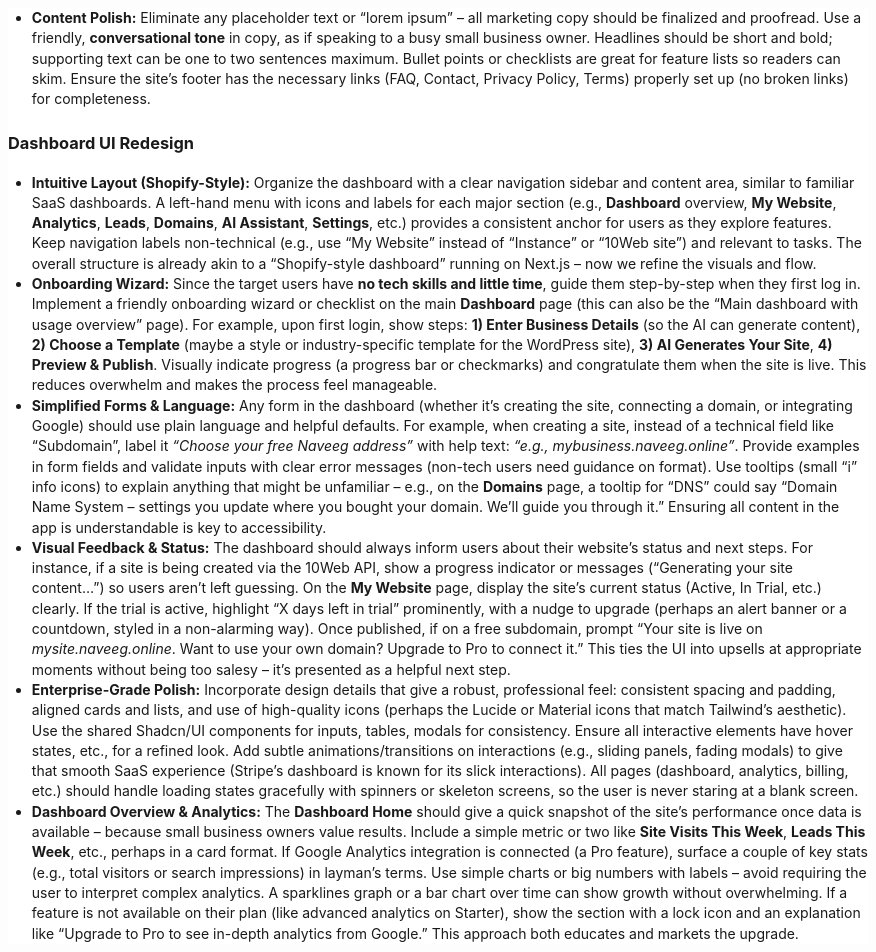 * **Content Polish:** Eliminate any placeholder text or “lorem ipsum” – all marketing copy should be finalized and proofread. Use a friendly, **conversational tone** in copy, as if speaking to a busy small business owner. Headlines should be short and bold; supporting text can be one to two sentences maximum. Bullet points or checklists are great for feature lists so readers can skim. Ensure the site’s footer has the necessary links (FAQ, Contact, Privacy Policy, Terms) properly set up (no broken links) for completeness.

### **Dashboard UI Redesign**

* **Intuitive Layout (Shopify-Style):** Organize the dashboard with a clear navigation sidebar and content area, similar to familiar SaaS dashboards. A left-hand menu with icons and labels for each major section (e.g., **Dashboard** overview, **My Website**, **Analytics**, **Leads**, **Domains**, **AI Assistant**, **Settings**, etc.) provides a consistent anchor for users as they explore features. Keep navigation labels non-technical (e.g., use “My Website” instead of “Instance” or “10Web site”) and relevant to tasks. The overall structure is already akin to a “Shopify-style dashboard” running on Next.js – now we refine the visuals and flow.  
* **Onboarding Wizard:** Since the target users have **no tech skills and little time**, guide them step-by-step when they first log in. Implement a friendly onboarding wizard or checklist on the main **Dashboard** page (this can also be the “Main dashboard with usage overview” page). For example, upon first login, show steps: **1\) Enter Business Details** (so the AI can generate content), **2\) Choose a Template** (maybe a style or industry-specific template for the WordPress site), **3\) AI Generates Your Site**, **4\) Preview & Publish**. Visually indicate progress (a progress bar or checkmarks) and congratulate them when the site is live. This reduces overwhelm and makes the process feel manageable.  
* **Simplified Forms & Language:** Any form in the dashboard (whether it’s creating the site, connecting a domain, or integrating Google) should use plain language and helpful defaults. For example, when creating a site, instead of a technical field like “Subdomain”, label it *“Choose your free Naveeg address”* with help text: *“e.g., mybusiness.naveeg.online”*. Provide examples in form fields and validate inputs with clear error messages (non-tech users need guidance on format). Use tooltips (small “i” info icons) to explain anything that might be unfamiliar – e.g., on the **Domains** page, a tooltip for “DNS” could say “Domain Name System – settings you update where you bought your domain. We’ll guide you through it.” Ensuring all content in the app is understandable is key to accessibility.  
* **Visual Feedback & Status:** The dashboard should always inform users about their website’s status and next steps. For instance, if a site is being created via the 10Web API, show a progress indicator or messages (“Generating your site content…”) so users aren’t left guessing. On the **My Website** page, display the site’s current status (Active, In Trial, etc.) clearly. If the trial is active, highlight “X days left in trial” prominently, with a nudge to upgrade (perhaps an alert banner or a countdown, styled in a non-alarming way). Once published, if on a free subdomain, prompt “Your site is live on *mysite.naveeg.online*. Want to use your own domain? Upgrade to Pro to connect it.” This ties the UI into upsells at appropriate moments without being too salesy – it’s presented as a helpful next step.  
* **Enterprise-Grade Polish:** Incorporate design details that give a robust, professional feel: consistent spacing and padding, aligned cards and lists, and use of high-quality icons (perhaps the Lucide or Material icons that match Tailwind’s aesthetic). Use the shared Shadcn/UI components for inputs, tables, modals for consistency. Ensure all interactive elements have hover states, etc., for a refined look. Add subtle animations/transitions on interactions (e.g., sliding panels, fading modals) to give that smooth SaaS experience (Stripe’s dashboard is known for its slick interactions). All pages (dashboard, analytics, billing, etc.) should handle loading states gracefully with spinners or skeleton screens, so the user is never staring at a blank screen.  
* **Dashboard Overview & Analytics:** The **Dashboard Home** should give a quick snapshot of the site’s performance once data is available – because small business owners value results. Include a simple metric or two like **Site Visits This Week**, **Leads This Week**, etc., perhaps in a card format. If Google Analytics integration is connected (a Pro feature), surface a couple of key stats (e.g., total visitors or search impressions) in layman’s terms. Use simple charts or big numbers with labels – avoid requiring the user to interpret complex analytics. A sparklines graph or a bar chart over time can show growth without overwhelming. If a feature is not available on their plan (like advanced analytics on Starter), show the section with a lock icon and an explanation like “Upgrade to Pro to see in-depth analytics from Google.” This approach both educates and markets the upgrade.  
